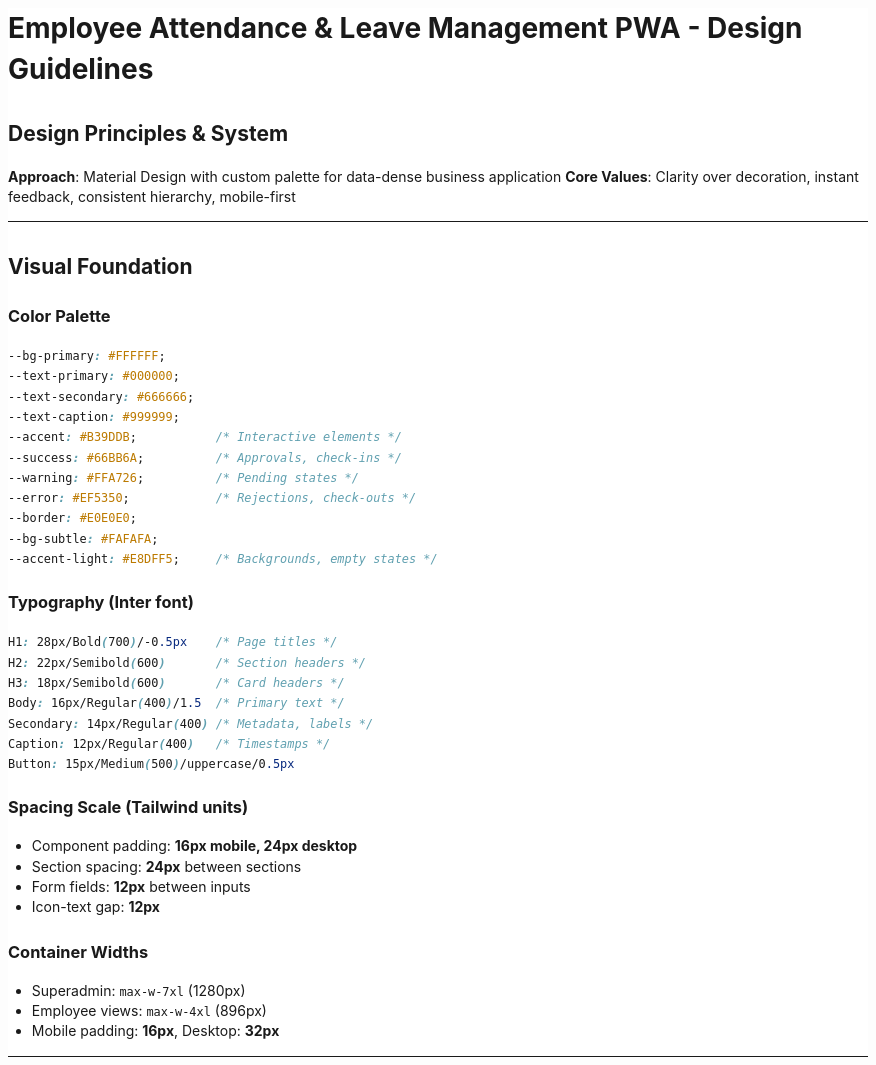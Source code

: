 # Employee Attendance & Leave Management PWA - Design Guidelines

## Design Principles & System
**Approach**: Material Design with custom palette for data-dense business application
**Core Values**: Clarity over decoration, instant feedback, consistent hierarchy, mobile-first

---

## Visual Foundation

### Color Palette
```css
--bg-primary: #FFFFFF;
--text-primary: #000000;
--text-secondary: #666666;
--text-caption: #999999;
--accent: #B39DDB;           /* Interactive elements */
--success: #66BB6A;          /* Approvals, check-ins */
--warning: #FFA726;          /* Pending states */
--error: #EF5350;            /* Rejections, check-outs */
--border: #E0E0E0;
--bg-subtle: #FAFAFA;
--accent-light: #E8DFF5;     /* Backgrounds, empty states */
```

### Typography (Inter font)
```css
H1: 28px/Bold(700)/-0.5px    /* Page titles */
H2: 22px/Semibold(600)       /* Section headers */
H3: 18px/Semibold(600)       /* Card headers */
Body: 16px/Regular(400)/1.5  /* Primary text */
Secondary: 14px/Regular(400) /* Metadata, labels */
Caption: 12px/Regular(400)   /* Timestamps */
Button: 15px/Medium(500)/uppercase/0.5px
```

### Spacing Scale (Tailwind units)
- Component padding: **16px mobile, 24px desktop**
- Section spacing: **24px** between sections
- Form fields: **12px** between inputs
- Icon-text gap: **12px**

### Container Widths
- Superadmin: `max-w-7xl` (1280px)
- Employee views: `max-w-4xl` (896px)
- Mobile padding: **16px**, Desktop: **32px**

---

